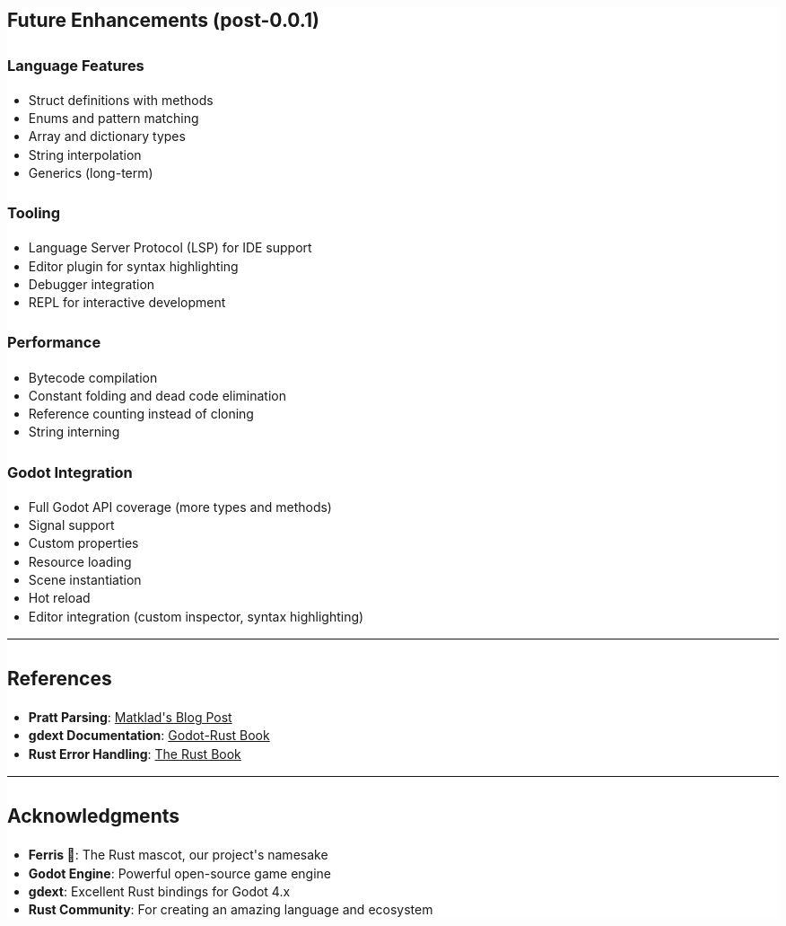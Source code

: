 
## Future Enhancements (post-0.0.1)

### Language Features
- Struct definitions with methods
- Enums and pattern matching
- Array and dictionary types
- String interpolation
- Generics (long-term)

### Tooling
- Language Server Protocol (LSP) for IDE support
- Editor plugin for syntax highlighting
- Debugger integration
- REPL for interactive development

### Performance
- Bytecode compilation
- Constant folding and dead code elimination
- Reference counting instead of cloning
- String interning

### Godot Integration
- Full Godot API coverage (more types and methods)
- Signal support
- Custom properties
- Resource loading
- Scene instantiation
- Hot reload
- Editor integration (custom inspector, syntax highlighting)

---

## References

- **Pratt Parsing**: [Matklad's Blog Post](https://matklad.github.io/2020/04/13/simple-but-powerful-pratt-parsing.html)
- **gdext Documentation**: [Godot-Rust Book](https://godot-rust.github.io/book/)
- **Rust Error Handling**: [The Rust Book](https://doc.rust-lang.org/book/ch09-00-error-handling.html)

---

## Acknowledgments

- **Ferris 🦀**: The Rust mascot, our project's namesake
- **Godot Engine**: Powerful open-source game engine
- **gdext**: Excellent Rust bindings for Godot 4.x
- **Rust Community**: For creating an amazing language and ecosystem
